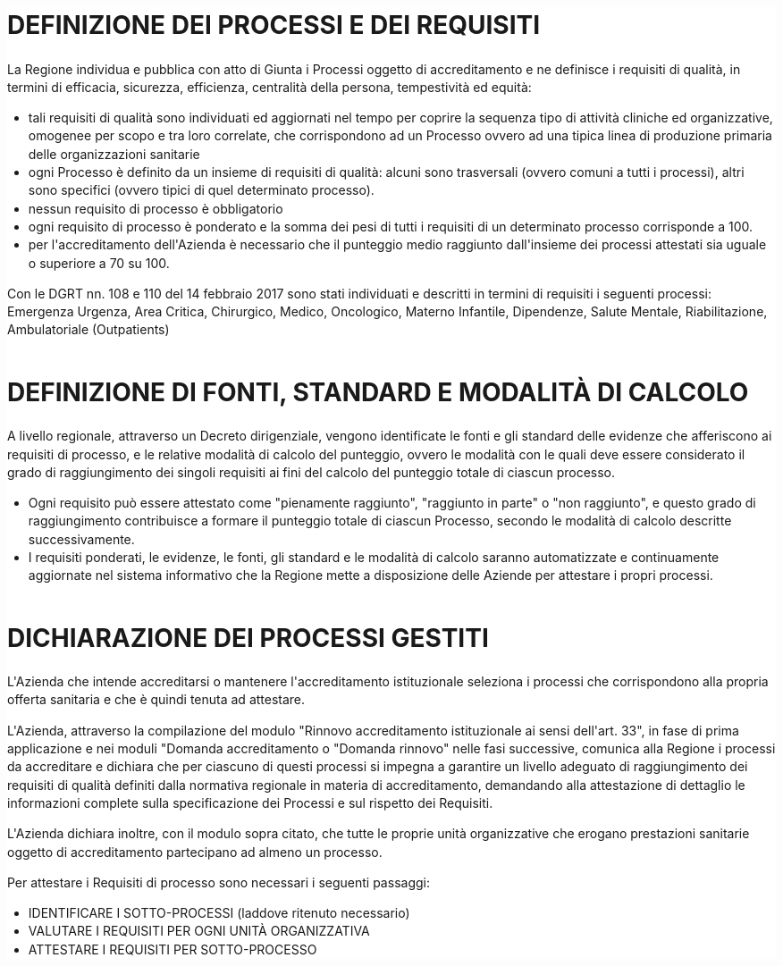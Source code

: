 # DEFINIZIONE DEI PROCESSI E DEI REQUISITI
La Regione individua e pubblica con atto di Giunta i Processi oggetto di accreditamento e ne definisce i requisiti di qualità, in termini di efficacia, sicurezza, efficienza, centralità della persona, tempestività ed equità:
- tali requisiti di qualità sono individuati ed aggiornati nel tempo per coprire la sequenza tipo di attività cliniche ed organizzative, omogenee per scopo e tra loro correlate, che corrispondono ad un Processo ovvero ad una tipica linea di produzione primaria delle organizzazioni sanitarie
- ogni Processo è definito da un insieme di requisiti di qualità: alcuni sono trasversali (ovvero comuni a tutti i processi), altri sono specifici (ovvero tipici di quel determinato processo).
- nessun requisito di processo è obbligatorio
- ogni requisito di processo è ponderato e la somma dei pesi di tutti i requisiti di un determinato processo corrisponde a 100.
- per l'accreditamento dell'Azienda è necessario che il punteggio medio raggiunto dall'insieme dei processi attestati sia uguale o superiore a 70 su 100.

Con le DGRT nn. 108 e 110 del 14 febbraio 2017 sono stati individuati e descritti in termini di requisiti i seguenti processi: Emergenza Urgenza, Area Critica, Chirurgico, Medico, Oncologico, Materno Infantile, Dipendenze, Salute Mentale, Riabilitazione, Ambulatoriale (Outpatients)

# DEFINIZIONE DI FONTI, STANDARD E MODALITÀ DI CALCOLO
A livello regionale, attraverso un Decreto dirigenziale, vengono identificate le fonti e gli standard delle evidenze che afferiscono ai requisiti di processo, e le relative modalità di calcolo del punteggio, ovvero le modalità con le quali deve essere considerato il grado di raggiungimento dei singoli requisiti ai fini del calcolo del punteggio totale di ciascun processo.
- Ogni requisito può essere attestato come "pienamente raggiunto", "raggiunto in parte" o "non raggiunto", e questo grado di raggiungimento contribuisce a formare il punteggio totale di ciascun Processo, secondo le modalità di calcolo descritte successivamente.
- I requisiti ponderati, le evidenze, le fonti, gli standard e le modalità di calcolo saranno automatizzate e continuamente aggiornate nel sistema informativo che la Regione mette a disposizione delle Aziende per attestare i propri processi.

# DICHIARAZIONE DEI PROCESSI GESTITI
L'Azienda che intende accreditarsi o mantenere l'accreditamento istituzionale seleziona i processi che corrispondono alla propria offerta sanitaria e che è quindi tenuta ad attestare.

L'Azienda, attraverso la compilazione del modulo "Rinnovo accreditamento istituzionale ai sensi dell'art. 33", in fase di prima applicazione e nei moduli "Domanda accreditamento o "Domanda rinnovo" nelle fasi successive, comunica alla Regione i processi da accreditare e dichiara che per ciascuno di questi processi si impegna a garantire un livello adeguato di raggiungimento dei requisiti di qualità definiti dalla normativa regionale in materia di accreditamento, demandando alla attestazione di dettaglio le informazioni complete sulla specificazione dei Processi e sul rispetto dei Requisiti.

L'Azienda dichiara inoltre, con il modulo sopra citato, che tutte le proprie unità organizzative che erogano prestazioni sanitarie oggetto di accreditamento partecipano ad almeno un processo.

Per attestare i Requisiti di processo sono necessari i seguenti passaggi:
- IDENTIFICARE I SOTTO-PROCESSI (laddove ritenuto necessario)
- VALUTARE I REQUISITI PER OGNI UNITÀ ORGANIZZATIVA
- ATTESTARE I REQUISITI PER SOTTO-PROCESSO
